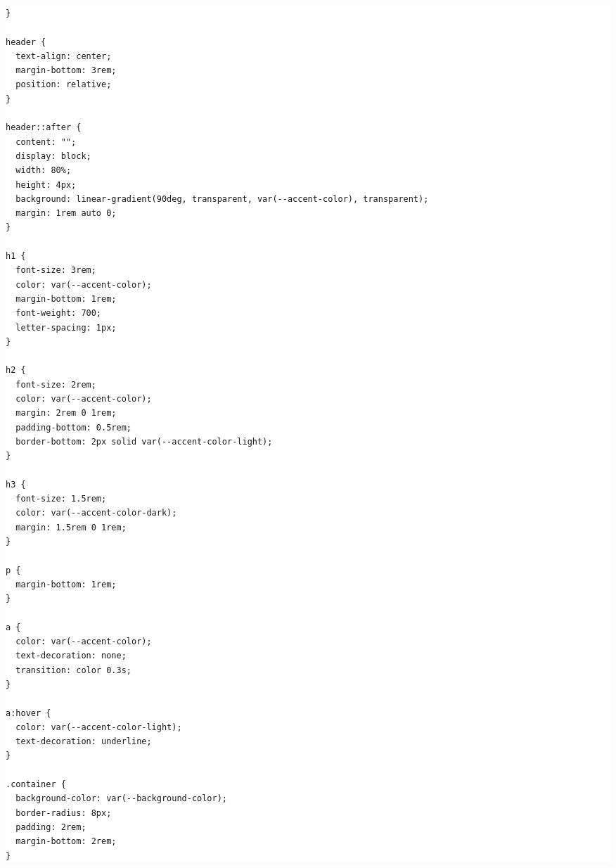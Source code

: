     }

    header {
      text-align: center;
      margin-bottom: 3rem;
      position: relative;
    }

    header::after {
      content: "";
      display: block;
      width: 80%;
      height: 4px;
      background: linear-gradient(90deg, transparent, var(--accent-color), transparent);
      margin: 1rem auto 0;
    }

    h1 {
      font-size: 3rem;
      color: var(--accent-color);
      margin-bottom: 1rem;
      font-weight: 700;
      letter-spacing: 1px;
    }

    h2 {
      font-size: 2rem;
      color: var(--accent-color);
      margin: 2rem 0 1rem;
      padding-bottom: 0.5rem;
      border-bottom: 2px solid var(--accent-color-light);
    }

    h3 {
      font-size: 1.5rem;
      color: var(--accent-color-dark);
      margin: 1.5rem 0 1rem;
    }

    p {
      margin-bottom: 1rem;
    }

    a {
      color: var(--accent-color);
      text-decoration: none;
      transition: color 0.3s;
    }

    a:hover {
      color: var(--accent-color-light);
      text-decoration: underline;
    }

    .container {
      background-color: var(--background-color);
      border-radius: 8px;
      padding: 2rem;
      margin-bottom: 2rem;
    }
